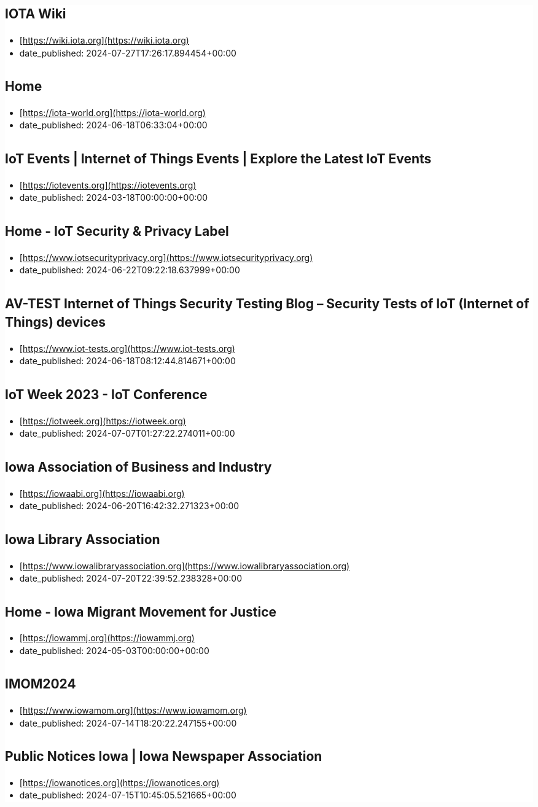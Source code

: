  ## IOTA Wiki
 - [https://wiki.iota.org](https://wiki.iota.org)
 - date_published: 2024-07-27T17:26:17.894454+00:00

 ## Home
 - [https://iota-world.org](https://iota-world.org)
 - date_published: 2024-06-18T06:33:04+00:00

 ## IoT Events | Internet of Things Events | Explore the Latest IoT Events
 - [https://iotevents.org](https://iotevents.org)
 - date_published: 2024-03-18T00:00:00+00:00

 ## Home - IoT Security & Privacy Label
 - [https://www.iotsecurityprivacy.org](https://www.iotsecurityprivacy.org)
 - date_published: 2024-06-22T09:22:18.637999+00:00

 ## AV-TEST Internet of Things Security Testing Blog – Security Tests of IoT (Internet of Things) devices
 - [https://www.iot-tests.org](https://www.iot-tests.org)
 - date_published: 2024-06-18T08:12:44.814671+00:00

 ## IoT Week 2023 - IoT Conference
 - [https://iotweek.org](https://iotweek.org)
 - date_published: 2024-07-07T01:27:22.274011+00:00

 ## Iowa Association of Business and Industry
 - [https://iowaabi.org](https://iowaabi.org)
 - date_published: 2024-06-20T16:42:32.271323+00:00

 ## Iowa Library Association
 - [https://www.iowalibraryassociation.org](https://www.iowalibraryassociation.org)
 - date_published: 2024-07-20T22:39:52.238328+00:00

 ## Home - Iowa Migrant Movement for Justice
 - [https://iowammj.org](https://iowammj.org)
 - date_published: 2024-05-03T00:00:00+00:00

 ## IMOM2024
 - [https://www.iowamom.org](https://www.iowamom.org)
 - date_published: 2024-07-14T18:20:22.247155+00:00

 ## Public Notices Iowa | Iowa Newspaper Association
 - [https://iowanotices.org](https://iowanotices.org)
 - date_published: 2024-07-15T10:45:05.521665+00:00

